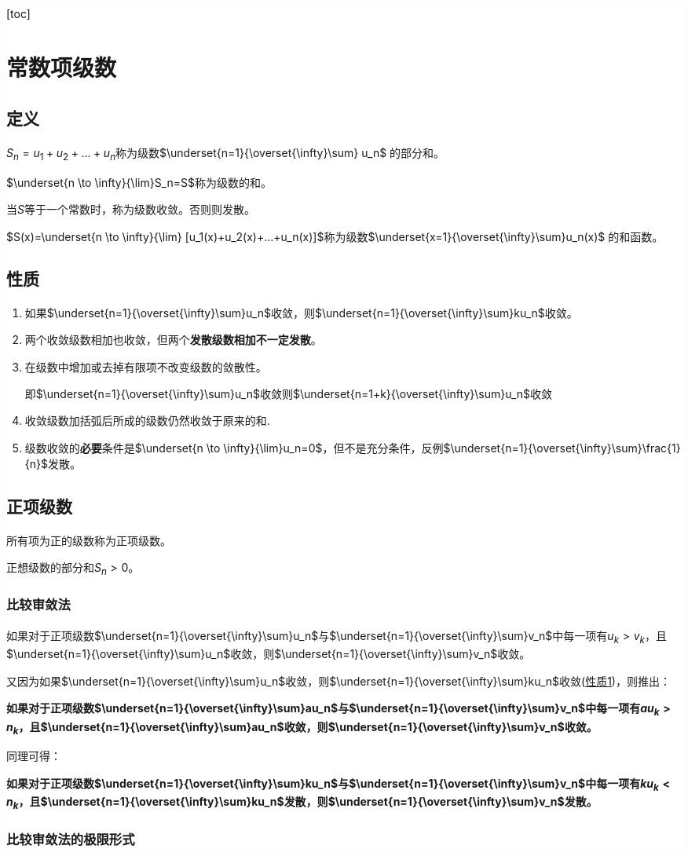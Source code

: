 [toc]

# 常数项级数

## 定义

$S_n=u_1+u_2+...+u_n$称为级数$\underset{n=1}{\overset{\infty}\sum} u_n$ 的部分和。

$\underset{n \to \infty}{\lim}S_n=S$称为级数的和。

当$S$等于一个常数时，称为级数收敛。否则则发散。

$S(x)=\underset{n \to \infty}{\lim} [u_1(x)+u_2(x)+...+u_n(x)]$称为级数$\underset{x=1}{\overset{\infty}\sum}u_n(x)$ 的和函数。

## 性质

1. 如果$\underset{n=1}{\overset{\infty}\sum}u_n$收敛，则$\underset{n=1}{\overset{\infty}\sum}ku_n$收敛。

2. 两个收敛级数相加也收敛，但两个**发散级数相加不一定发散**。

3. 在级数中增加或去掉有限项不改变级数的敛散性。

   即$\underset{n=1}{\overset{\infty}\sum}u_n$收敛则$\underset{n=1+k}{\overset{\infty}\sum}u_n$收敛

4. 收敛级数加括弧后所成的级数仍然收敛于原来的和.
5. 级数收敛的**必要**条件是$\underset{n \to \infty}{\lim}u_n=0$，但不是充分条件，反例$\underset{n=1}{\overset{\infty}\sum}\frac{1}{n}$发散。

## 正项级数

所有项为正的级数称为正项级数。

正想级数的部分和$S_n>0$。

### 比较审敛法

如果对于正项级数$\underset{n=1}{\overset{\infty}\sum}u_n$与$\underset{n=1}{\overset{\infty}\sum}v_n$中每一项有$u_k>v_k$，且$\underset{n=1}{\overset{\infty}\sum}u_n$收敛，则$\underset{n=1}{\overset{\infty}\sum}v_n$收敛。

又因为如果$\underset{n=1}{\overset{\infty}\sum}u_n$收敛，则$\underset{n=1}{\overset{\infty}\sum}ku_n$收敛([性质1](#性质))，则推出：

**如果对于正项级数$\underset{n=1}{\overset{\infty}\sum}au_n$与$\underset{n=1}{\overset{\infty}\sum}v_n$中每一项有$au_k>n_k$，且$\underset{n=1}{\overset{\infty}\sum}au_n$收敛，则$\underset{n=1}{\overset{\infty}\sum}v_n$收敛。**

同理可得：

**如果对于正项级数$\underset{n=1}{\overset{\infty}\sum}ku_n$与$\underset{n=1}{\overset{\infty}\sum}v_n$中每一项有$ku_k<n_k$，且$\underset{n=1}{\overset{\infty}\sum}ku_n$发散，则$\underset{n=1}{\overset{\infty}\sum}v_n$发散。**

### 比较审敛法的极限形式
